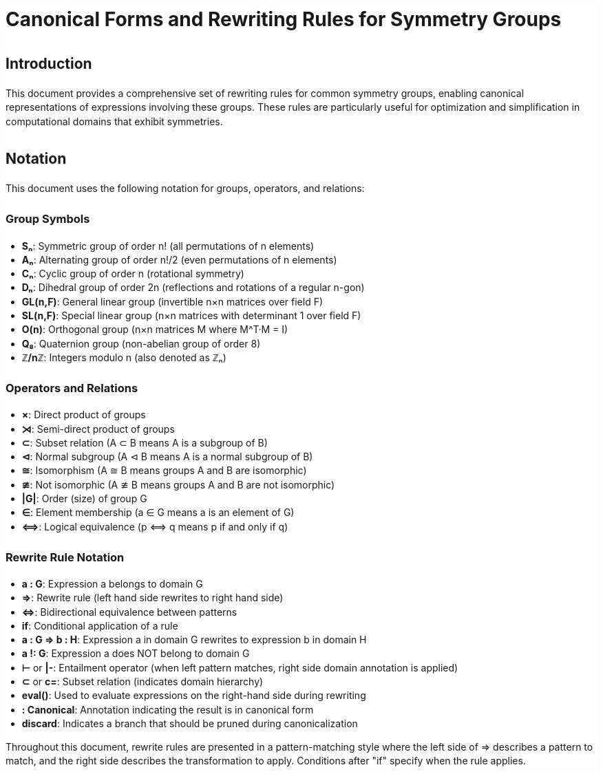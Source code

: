 # Canonical Forms and Rewriting Rules for Symmetry Groups

## Introduction

This document provides a comprehensive set of rewriting rules for common symmetry groups, enabling canonical representations of expressions involving these groups. These rules are particularly useful for optimization and simplification in computational domains that exhibit symmetries.

## Notation

This document uses the following notation for groups, operators, and relations:

### Group Symbols
- **Sₙ**: Symmetric group of order n! (all permutations of n elements)
- **Aₙ**: Alternating group of order n!/2 (even permutations of n elements)
- **Cₙ**: Cyclic group of order n (rotational symmetry)
- **Dₙ**: Dihedral group of order 2n (reflections and rotations of a regular n-gon)
- **GL(n,F)**: General linear group (invertible n×n matrices over field F)
- **SL(n,F)**: Special linear group (n×n matrices with determinant 1 over field F)
- **O(n)**: Orthogonal group (n×n matrices M where M^T·M = I)
- **Q₈**: Quaternion group (non-abelian group of order 8)
- **ℤ/nℤ**: Integers modulo n (also denoted as ℤₙ)

### Operators and Relations
- **×**: Direct product of groups
- **⋊**: Semi-direct product of groups
- **⊂**: Subset relation (A ⊂ B means A is a subgroup of B)
- **⊲**: Normal subgroup (A ⊲ B means A is a normal subgroup of B)
- **≅**: Isomorphism (A ≅ B means groups A and B are isomorphic)
- **≇**: Not isomorphic (A ≇ B means groups A and B are not isomorphic)
- **|G|**: Order (size) of group G
- **∈**: Element membership (a ∈ G means a is an element of G)
- **⟺**: Logical equivalence (p ⟺ q means p if and only if q)

### Rewrite Rule Notation
- **a : G**: Expression a belongs to domain G
- **=>**: Rewrite rule (left hand side rewrites to right hand side)
- **<=>**: Bidirectional equivalence between patterns
- **if**: Conditional application of a rule
- **a : G => b : H**: Expression a in domain G rewrites to expression b in domain H
- **a !: G**: Expression a does NOT belong to domain G
- **⊢** or **\|-**: Entailment operator (when left pattern matches, right side domain annotation is applied)
- **⊂** or **c=**: Subset relation (indicates domain hierarchy)
- **eval()**: Used to evaluate expressions on the right-hand side during rewriting
- **: Canonical**: Annotation indicating the result is in canonical form
- **discard**: Indicates a branch that should be pruned during canonicalization

Throughout this document, rewrite rules are presented in a pattern-matching style where the left side of => describes a pattern to match, and the right side describes the transformation to apply. Conditions after "if" specify when the rule applies.
